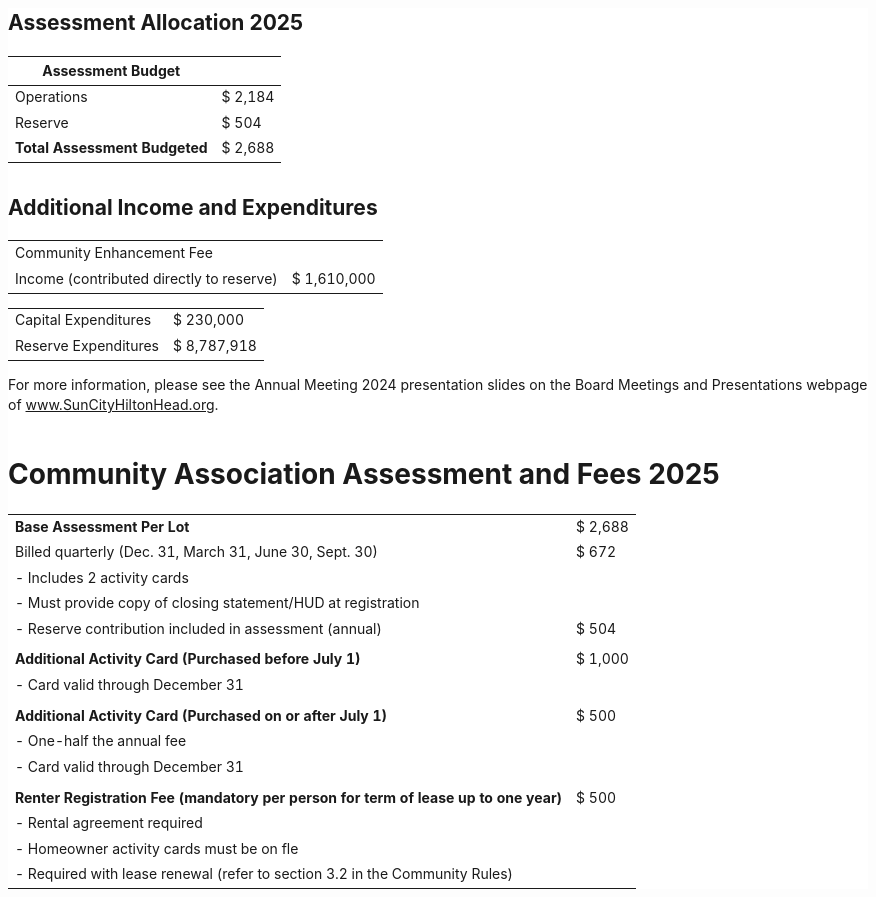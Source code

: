 ## Assessment Allocation 2025

| Assessment Budget |     |
| --- | --- |
| Operations 	 | &#36;	2,184 |
| Reserve	 | &#36;	504 |
| **Total Assessment Budgeted**	 | &#36;	2,688 |


## Additional Income and Expenditures

|     |     |
| --- | --- |
| Community Enhancement Fee  |  |
| Income (contributed directly to reserve)	 | &#36;	 1,610,000 |


|     |     |
| --- | --- |
| Capital Expenditures	 | &#36;	230,000 |
| Reserve Expenditures	 | &#36;	 8,787,918 |



For more information, please see the Annual Meeting 2024 presentation slides on the Board Meetings and Presentations webpage of www.SunCityHiltonHead.org. 

# Community Association Assessment and Fees 2025

|     |     |
| --- | --- |
| **Base Assessment Per Lot** 	 | &#36; 2,688 |
| Billed quarterly (Dec. 31, March 31, June 30, Sept. 30) 	 | &#36; 672 |
| - Includes 2 activity cards |  |
| - Must provide copy of closing statement/HUD at registration  |  |
| - Reserve contribution included in assessment (annual) 	 | &#36; 504 |
|||
| **Additional Activity Card (Purchased before July 1)**	 | &#36; 1,000 |
| - Card valid through December 31 |  |
|||
| **Additional Activity Card (Purchased on or after July 1)**	 | &#36; 500 |
| - One-half the annual fee |  |
| - Card valid through December 31 |  |
|||
| **Renter Registration Fee (mandatory per person for term of lease up to one year)**	 | &#36; 500  |
| - Rental agreement required  |  |
| - Homeowner activity cards must be on fle |  |
| - Required with lease renewal (refer to section 3.2 in the Community Rules) |  |